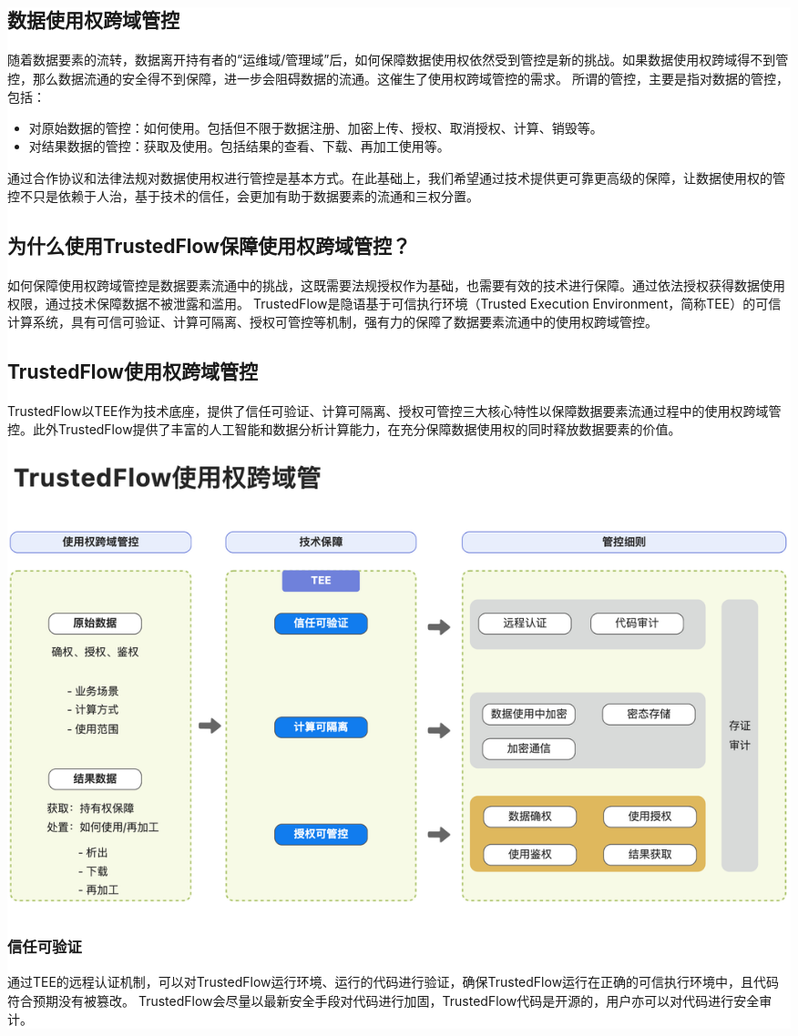 ## 数据使用权跨域管控

随着数据要素的流转，数据离开持有者的“运维域/管理域”后，如何保障数据使用权依然受到管控是新的挑战。如果数据使用权跨域得不到管控，那么数据流通的安全得不到保障，进一步会阻碍数据的流通。这催生了使用权跨域管控的需求。
所谓的管控，主要是指对数据的管控，包括：
- 对原始数据的管控：如何使用。包括但不限于数据注册、加密上传、授权、取消授权、计算、销毁等。
- 对结果数据的管控：获取及使用。包括结果的查看、下载、再加工使用等。

通过合作协议和法律法规对数据使用权进行管控是基本方式。在此基础上，我们希望通过技术提供更可靠更高级的保障，让数据使用权的管控不只是依赖于人治，基于技术的信任，会更加有助于数据要素的流通和三权分置。

## 为什么使用TrustedFlow保障使用权跨域管控？
如何保障使用权跨域管控是数据要素流通中的挑战，这既需要法规授权作为基础，也需要有效的技术进行保障。通过依法授权获得数据使用权限，通过技术保障数据不被泄露和滥用。
TrustedFlow是隐语基于可信执行环境（Trusted Execution Environment，简称TEE）的可信计算系统，具有可信可验证、计算可隔离、授权可管控等机制，强有力的保障了数据要素流通中的使用权跨域管控。

## TrustedFlow使用权跨域管控
TrustedFlow以TEE作为技术底座，提供了信任可验证、计算可隔离、授权可管控三大核心特性以保障数据要素流通过程中的使用权跨域管控。此外TrustedFlow提供了丰富的人工智能和数据分析计算能力，在充分保障数据使用权的同时释放数据要素的价值。

![cross_domain_controll](../images/trustedflow_cross_domain_controll.jpg)

### 信任可验证
通过TEE的远程认证机制，可以对TrustedFlow运行环境、运行的代码进行验证，确保TrustedFlow运行在正确的可信执行环境中，且代码符合预期没有被篡改。
TrustedFlow会尽量以最新安全手段对代码进行加固，TrustedFlow代码是开源的，用户亦可以对代码进行安全审计。
